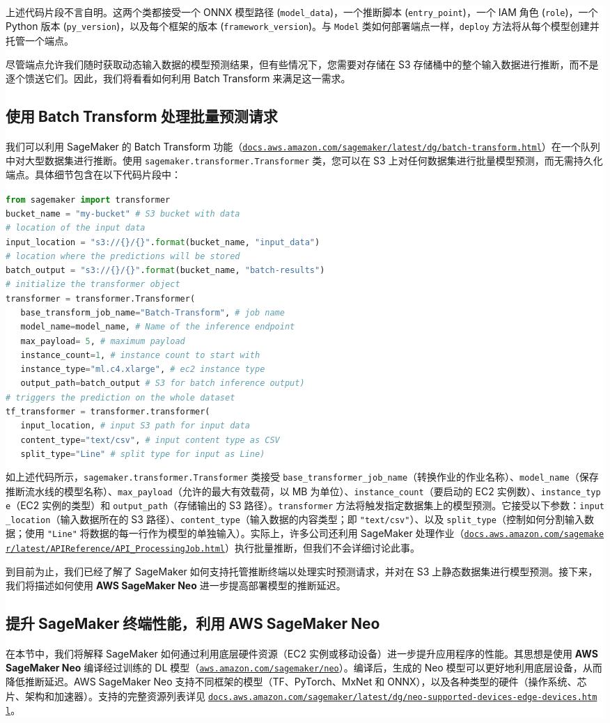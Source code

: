 上述代码片段不言自明。这两个类都接受一个 ONNX 模型路径 (`model_data`)，一个推断脚本 (`entry_point`)，一个 IAM 角色 (`role`)，一个 Python 版本 (`py_version`)，以及每个框架的版本 (`framework_version`)。与 `Model` 类如何部署端点一样，`deploy` 方法将从每个模型创建并托管一个端点。

尽管端点允许我们随时获取动态输入数据的模型预测结果，但有些情况下，您需要对存储在 S3 存储桶中的整个输入数据进行推断，而不是逐个馈送它们。因此，我们将看看如何利用 Batch Transform 来满足这一需求。

## 使用 Batch Transform 处理批量预测请求

我们可以利用 SageMaker 的 Batch Transform 功能（[`docs.aws.amazon.com/sagemaker/latest/dg/batch-transform.html`](https://docs.aws.amazon.com/sagemaker/latest/dg/batch-transform.html)）在一个队列中对大型数据集进行推断。使用 `sagemaker.transformer.Transformer` 类，您可以在 S3 上对任何数据集进行批量模型预测，而无需持久化端点。具体细节包含在以下代码片段中：

```py
from sagemaker import transformer
bucket_name = "my-bucket" # S3 bucket with data
# location of the input data
input_location = "s3://{}/{}".format(bucket_name, "input_data")
# location where the predictions will be stored
batch_output = "s3://{}/{}".format(bucket_name, "batch-results")
# initialize the transformer object
transformer = transformer.Transformer(
   base_transform_job_name="Batch-Transform", # job name
   model_name=model_name, # Name of the inference endpoint
   max_payload= 5, # maximum payload
   instance_count=1, # instance count to start with
   instance_type="ml.c4.xlarge", # ec2 instance type
   output_path=batch_output # S3 for batch inference output)
# triggers the prediction on the whole dataset
tf_transformer = transformer.transformer(
   input_location, # input S3 path for input data
   content_type="text/csv", # input content type as CSV
   split_type="Line" # split type for input as Line)
```

如上述代码所示，`sagemaker.transformer.Transformer` 类接受 `base_transformer_job_name`（转换作业的作业名称）、`model_name`（保存推断流水线的模型名称）、`max_payload`（允许的最大有效载荷，以 MB 为单位）、`instance_count`（要启动的 EC2 实例数）、`instance_type`（EC2 实例的类型）和 `output_path`（存储输出的 S3 路径）。`transformer` 方法将触发指定数据集上的模型预测。它接受以下参数：`input_location`（输入数据所在的 S3 路径）、`content_type`（输入数据的内容类型；即 `"text/csv"`）、以及 `split_type`（控制如何分割输入数据；使用 `"Line"` 将数据的每一行作为模型的单独输入）。实际上，许多公司还利用 SageMaker 处理作业（[`docs.aws.amazon.com/sagemaker/latest/APIReference/API_ProcessingJob.html`](https://docs.aws.amazon.com/sagemaker/latest/APIReference/API_ProcessingJob.html)）执行批量推断，但我们不会详细讨论此事。

到目前为止，我们已经了解了 SageMaker 如何支持托管推断终端以处理实时预测请求，并对在 S3 上静态数据集进行模型预测。接下来，我们将描述如何使用 **AWS SageMaker Neo** 进一步提高部署模型的推断延迟。

## 提升 SageMaker 终端性能，利用 AWS SageMaker Neo

在本节中，我们将解释 SageMaker 如何通过利用底层硬件资源（EC2 实例或移动设备）进一步提升应用程序的性能。其思想是使用 **AWS SageMaker Neo** 编译经过训练的 DL 模型（[`aws.amazon.com/sagemaker/neo`](https://aws.amazon.com/sagemaker/neo)）。编译后，生成的 Neo 模型可以更好地利用底层设备，从而降低推断延迟。AWS SageMaker Neo 支持不同框架的模型（TF、PyTorch、MxNet 和 ONNX），以及各种类型的硬件（操作系统、芯片、架构和加速器）。支持的完整资源列表详见 [`docs.aws.amazon.com/sagemaker/latest/dg/neo-supported-devices-edge-devices.html`](https://docs.aws.amazon.com/sagemaker/latest/dg/neo-supported-devices-edge-devices.html)。
